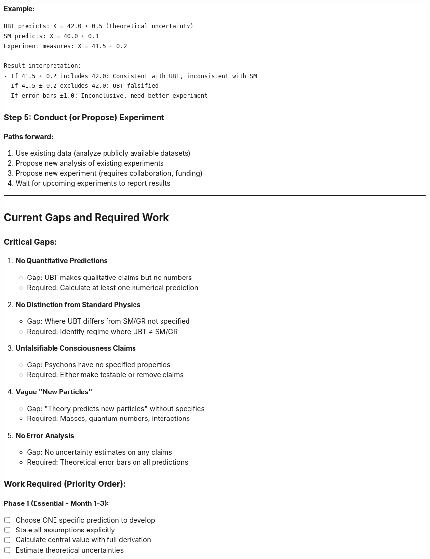 **Example:**
```
UBT predicts: X = 42.0 ± 0.5 (theoretical uncertainty)
SM predicts: X = 40.0 ± 0.1
Experiment measures: X = 41.5 ± 0.2

Result interpretation:
- If 41.5 ± 0.2 includes 42.0: Consistent with UBT, inconsistent with SM
- If 41.5 ± 0.2 excludes 42.0: UBT falsified
- If error bars ±1.0: Inconclusive, need better experiment
```

### Step 5: Conduct (or Propose) Experiment

**Paths forward:**
1. Use existing data (analyze publicly available datasets)
2. Propose new analysis of existing experiments
3. Propose new experiment (requires collaboration, funding)
4. Wait for upcoming experiments to report results

---

## Current Gaps and Required Work

### Critical Gaps:

1. **No Quantitative Predictions**
   - Gap: UBT makes qualitative claims but no numbers
   - Required: Calculate at least one numerical prediction

2. **No Distinction from Standard Physics**
   - Gap: Where UBT differs from SM/GR not specified
   - Required: Identify regime where UBT ≠ SM/GR

3. **Unfalsifiable Consciousness Claims**
   - Gap: Psychons have no specified properties
   - Required: Either make testable or remove claims

4. **Vague "New Particles"**
   - Gap: "Theory predicts new particles" without specifics
   - Required: Masses, quantum numbers, interactions

5. **No Error Analysis**
   - Gap: No uncertainty estimates on any claims
   - Required: Theoretical error bars on all predictions

### Work Required (Priority Order):

**Phase 1 (Essential - Month 1-3):**
- [ ] Choose ONE specific prediction to develop
- [ ] State all assumptions explicitly
- [ ] Calculate central value with full derivation
- [ ] Estimate theoretical uncertainties
